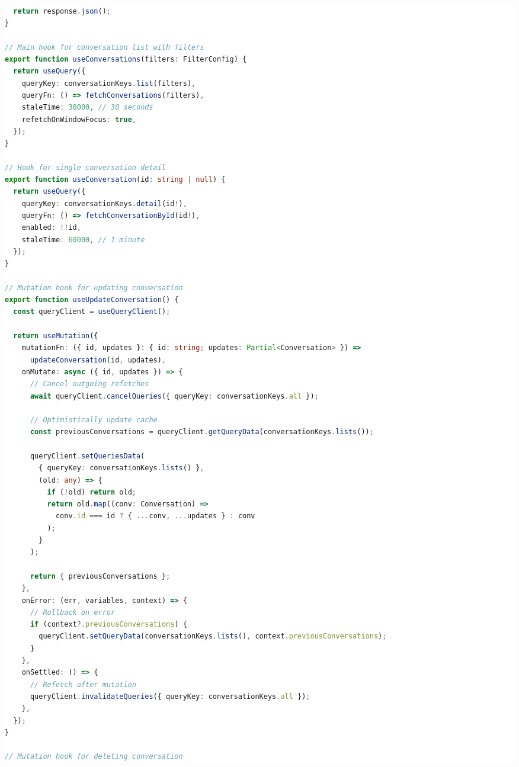 ```typescript
  return response.json();
}

// Main hook for conversation list with filters
export function useConversations(filters: FilterConfig) {
  return useQuery({
    queryKey: conversationKeys.list(filters),
    queryFn: () => fetchConversations(filters),
    staleTime: 30000, // 30 seconds
    refetchOnWindowFocus: true,
  });
}

// Hook for single conversation detail
export function useConversation(id: string | null) {
  return useQuery({
    queryKey: conversationKeys.detail(id!),
    queryFn: () => fetchConversationById(id!),
    enabled: !!id,
    staleTime: 60000, // 1 minute
  });
}

// Mutation hook for updating conversation
export function useUpdateConversation() {
  const queryClient = useQueryClient();
  
  return useMutation({
    mutationFn: ({ id, updates }: { id: string; updates: Partial<Conversation> }) =>
      updateConversation(id, updates),
    onMutate: async ({ id, updates }) => {
      // Cancel outgoing refetches
      await queryClient.cancelQueries({ queryKey: conversationKeys.all });
      
      // Optimistically update cache
      const previousConversations = queryClient.getQueryData(conversationKeys.lists());
      
      queryClient.setQueriesData(
        { queryKey: conversationKeys.lists() },
        (old: any) => {
          if (!old) return old;
          return old.map((conv: Conversation) =>
            conv.id === id ? { ...conv, ...updates } : conv
          );
        }
      );
      
      return { previousConversations };
    },
    onError: (err, variables, context) => {
      // Rollback on error
      if (context?.previousConversations) {
        queryClient.setQueryData(conversationKeys.lists(), context.previousConversations);
      }
    },
    onSettled: () => {
      // Refetch after mutation
      queryClient.invalidateQueries({ queryKey: conversationKeys.all });
    },
  });
}

// Mutation hook for deleting conversation
```